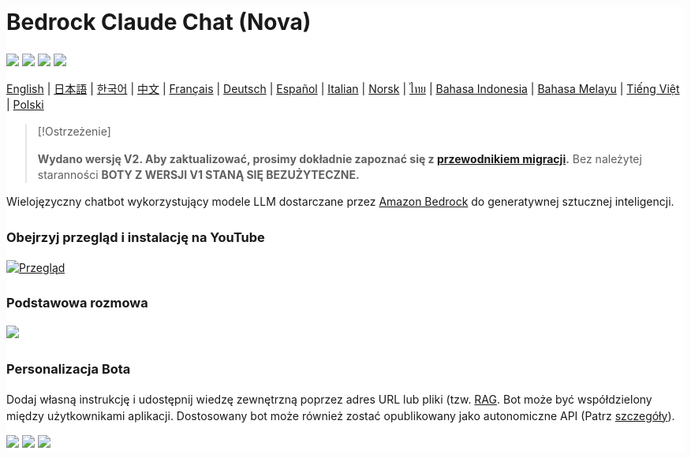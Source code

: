 # Bedrock Claude Chat (Nova)

![](https://img.shields.io/github/v/release/aws-samples/bedrock-claude-chat?style=flat-square)
![](https://img.shields.io/github/license/aws-samples/bedrock-claude-chat?style=flat-square)
![](https://img.shields.io/github/actions/workflow/status/aws-samples/bedrock-claude-chat/cdk.yml?style=flat-square)
[![](https://img.shields.io/badge/roadmap-view-blue)](https://github.com/aws-samples/bedrock-claude-chat/issues?q=is%3Aissue%20state%3Aopen%20label%3Aroadmap)

[English](https://github.com/aws-samples/bedrock-claude-chat/blob/v2/README.md) | [日本語](https://github.com/aws-samples/bedrock-claude-chat/blob/v2/docs/README_ja-JP.md) | [한국어](https://github.com/aws-samples/bedrock-claude-chat/blob/v2/docs/README_ko-KR.md) | [中文](https://github.com/aws-samples/bedrock-claude-chat/blob/v2/docs/README_zh-CN.md) | [Français](https://github.com/aws-samples/bedrock-claude-chat/blob/v2/docs/README_fr-FR.md) | [Deutsch](https://github.com/aws-samples/bedrock-claude-chat/blob/v2/docs/README_de-DE.md) | [Español](https://github.com/aws-samples/bedrock-claude-chat/blob/v2/docs/README_es-ES.md) | [Italian](https://github.com/aws-samples/bedrock-claude-chat/blob/v2/docs/README_it-IT.md) | [Norsk](https://github.com/aws-samples/bedrock-claude-chat/blob/v2/docs/README_nb-NO.md) | [ไทย](https://github.com/aws-samples/bedrock-claude-chat/blob/v2/docs/README_th-TH.md) | [Bahasa Indonesia](https://github.com/aws-samples/bedrock-claude-chat/blob/v2/docs/README_id-ID.md) | [Bahasa Melayu](https://github.com/aws-samples/bedrock-claude-chat/blob/v2/docs/README_ms-MY.md) | [Tiếng Việt](https://github.com/aws-samples/bedrock-claude-chat/blob/v2/docs/README_vi-VN.md) | [Polski](https://github.com/aws-samples/bedrock-claude-chat/blob/v2/docs/README_pl-PL.md)

> [!Ostrzeżenie]
>
> **Wydano wersję V2. Aby zaktualizować, prosimy dokładnie zapoznać się z [przewodnikiem migracji](./migration/V1_TO_V2_pl-PL.md).** Bez należytej staranności **BOTY Z WERSJI V1 STANĄ SIĘ BEZUŻYTECZNE.**

Wielojęzyczny chatbot wykorzystujący modele LLM dostarczane przez [Amazon Bedrock](https://aws.amazon.com/bedrock/) do generatywnej sztucznej inteligencji.

### Obejrzyj przegląd i instalację na YouTube

[![Przegląd](https://img.youtube.com/vi/PDTGrHlaLCQ/hq1.jpg)](https://www.youtube.com/watch?v=PDTGrHlaLCQ)

### Podstawowa rozmowa

![](./imgs/demo.gif)

### Personalizacja Bota

Dodaj własną instrukcję i udostępnij wiedzę zewnętrzną poprzez adres URL lub pliki (tzw. [RAG](https://aws.amazon.com/what-is/retrieval-augmented-generation/). Bot może być współdzielony między użytkownikami aplikacji. Dostosowany bot może również zostać opublikowany jako autonomiczne API (Patrz [szczegóły](./PUBLISH_API_pl-PL.md)).

![](./imgs/bot_creation.png)
![](./imgs/bot_chat.png)
![](./imgs/bot_api_publish_screenshot3.png)
